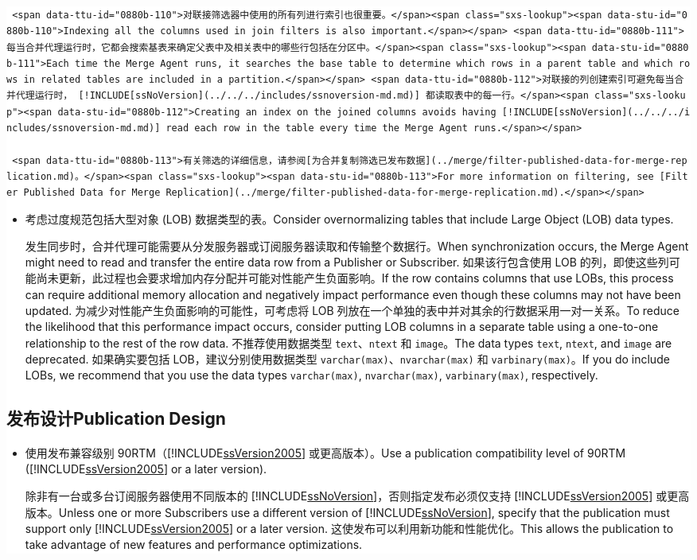      <span data-ttu-id="0880b-110">对联接筛选器中使用的所有列进行索引也很重要。</span><span class="sxs-lookup"><span data-stu-id="0880b-110">Indexing all the columns used in join filters is also important.</span></span> <span data-ttu-id="0880b-111">每当合并代理运行时，它都会搜索基表来确定父表中及相关表中的哪些行包括在分区中。</span><span class="sxs-lookup"><span data-stu-id="0880b-111">Each time the Merge Agent runs, it searches the base table to determine which rows in a parent table and which rows in related tables are included in a partition.</span></span> <span data-ttu-id="0880b-112">对联接的列创建索引可避免每当合并代理运行时， [!INCLUDE[ssNoVersion](../../../includes/ssnoversion-md.md)] 都读取表中的每一行。</span><span class="sxs-lookup"><span data-stu-id="0880b-112">Creating an index on the joined columns avoids having [!INCLUDE[ssNoVersion](../../../includes/ssnoversion-md.md)] read each row in the table every time the Merge Agent runs.</span></span>  
  
     <span data-ttu-id="0880b-113">有关筛选的详细信息，请参阅[为合并复制筛选已发布数据](../merge/filter-published-data-for-merge-replication.md)。</span><span class="sxs-lookup"><span data-stu-id="0880b-113">For more information on filtering, see [Filter Published Data for Merge Replication](../merge/filter-published-data-for-merge-replication.md).</span></span>  
  
-   <span data-ttu-id="0880b-114">考虑过度规范包括大型对象 (LOB) 数据类型的表。</span><span class="sxs-lookup"><span data-stu-id="0880b-114">Consider overnormalizing tables that include Large Object (LOB) data types.</span></span>  
  
     <span data-ttu-id="0880b-115">发生同步时，合并代理可能需要从分发服务器或订阅服务器读取和传输整个数据行。</span><span class="sxs-lookup"><span data-stu-id="0880b-115">When synchronization occurs, the Merge Agent might need to read and transfer the entire data row from a Publisher or Subscriber.</span></span> <span data-ttu-id="0880b-116">如果该行包含使用 LOB 的列，即使这些列可能尚未更新，此过程也会要求增加内存分配并可能对性能产生负面影响。</span><span class="sxs-lookup"><span data-stu-id="0880b-116">If the row contains columns that use LOBs, this process can require additional memory allocation and negatively impact performance even though these columns may not have been updated.</span></span> <span data-ttu-id="0880b-117">为减少对性能产生负面影响的可能性，可考虑将 LOB 列放在一个单独的表中并对其余的行数据采用一对一关系。</span><span class="sxs-lookup"><span data-stu-id="0880b-117">To reduce the likelihood that this performance impact occurs, consider putting LOB columns in a separate table using a one-to-one relationship to the rest of the row data.</span></span> <span data-ttu-id="0880b-118">不推荐使用数据类型 `text`、`ntext` 和 `image`。</span><span class="sxs-lookup"><span data-stu-id="0880b-118">The data types `text`, `ntext`, and `image` are deprecated.</span></span> <span data-ttu-id="0880b-119">如果确实要包括 LOB，建议分别使用数据类型 `varchar(max)`、`nvarchar(max)` 和 `varbinary(max)`。</span><span class="sxs-lookup"><span data-stu-id="0880b-119">If you do include LOBs, we recommend that you use the data types `varchar(max)`, `nvarchar(max)`, `varbinary(max)`, respectively.</span></span>  
  
## <a name="publication-design"></a><span data-ttu-id="0880b-120">发布设计</span><span class="sxs-lookup"><span data-stu-id="0880b-120">Publication Design</span></span>  
  
-   <span data-ttu-id="0880b-121">使用发布兼容级别 90RTM（[!INCLUDE[ssVersion2005](../../../includes/ssversion2005-md.md)] 或更高版本）。</span><span class="sxs-lookup"><span data-stu-id="0880b-121">Use a publication compatibility level of 90RTM ([!INCLUDE[ssVersion2005](../../../includes/ssversion2005-md.md)] or a later version).</span></span>  
  
     <span data-ttu-id="0880b-122">除非有一台或多台订阅服务器使用不同版本的 [!INCLUDE[ssNoVersion](../../../includes/ssnoversion-md.md)]，否则指定发布必须仅支持 [!INCLUDE[ssVersion2005](../../../includes/ssversion2005-md.md)] 或更高版本。</span><span class="sxs-lookup"><span data-stu-id="0880b-122">Unless one or more Subscribers use a different version of [!INCLUDE[ssNoVersion](../../../includes/ssnoversion-md.md)], specify that the publication must support only [!INCLUDE[ssVersion2005](../../../includes/ssversion2005-md.md)] or a later version.</span></span> <span data-ttu-id="0880b-123">这使发布可以利用新功能和性能优化。</span><span class="sxs-lookup"><span data-stu-id="0880b-123">This allows the publication to take advantage of new features and performance optimizations.</span></span>  
  